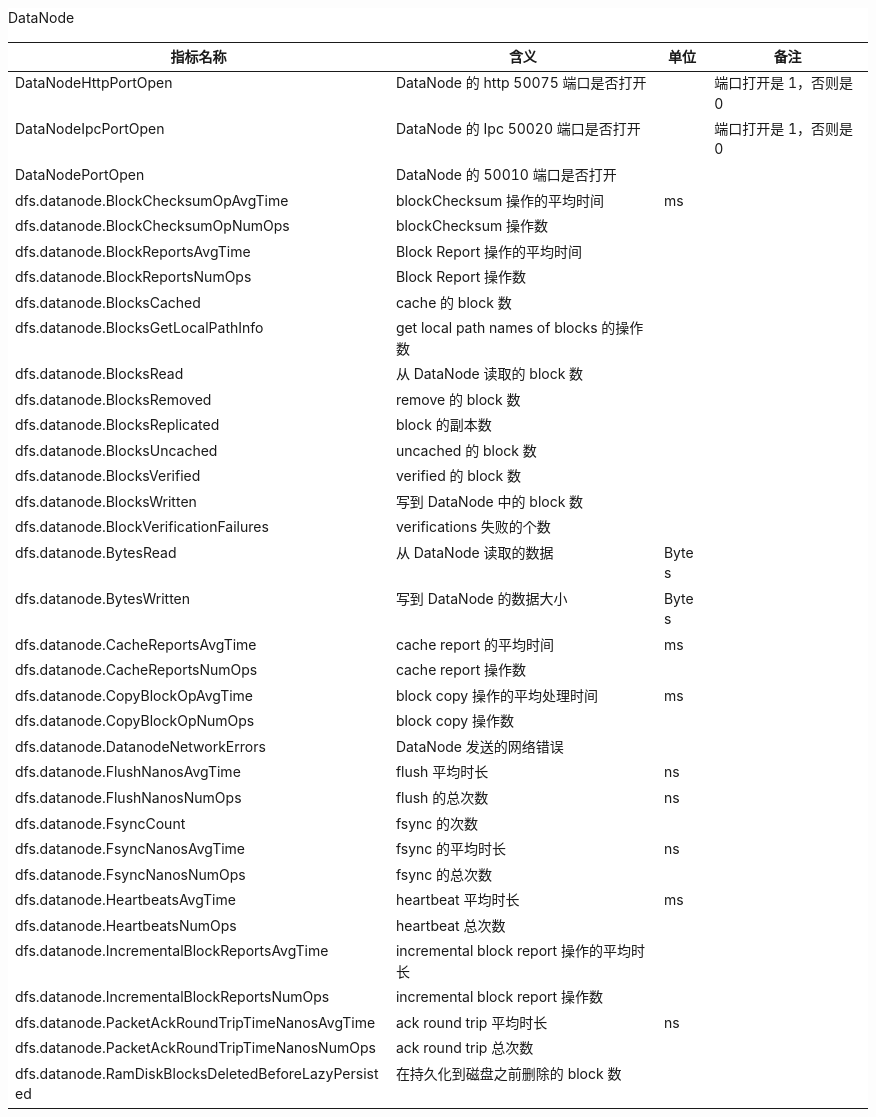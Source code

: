 DataNode

|指标名称|含义|单位|备注|
|----|--|--|--|
|DataNodeHttpPortOpen|DataNode 的 http 50075 端口是否打开| |端口打开是 1，否则是 0|
|DataNodeIpcPortOpen|DataNode 的 Ipc 50020 端口是否打开| |端口打开是 1，否则是 0|
|DataNodePortOpen|DataNode 的 50010 端口是否打开| | |
|dfs.datanode.BlockChecksumOpAvgTime|blockChecksum 操作的平均时间|ms| |
|dfs.datanode.BlockChecksumOpNumOps|blockChecksum 操作数| | |
|dfs.datanode.BlockReportsAvgTime|Block Report 操作的平均时间| | |
|dfs.datanode.BlockReportsNumOps|Block Report 操作数| | |
|dfs.datanode.BlocksCached|cache 的 block 数| | |
|dfs.datanode.BlocksGetLocalPathInfo|get local path names of blocks 的操作数| | |
|dfs.datanode.BlocksRead|从 DataNode 读取的 block 数| | |
|dfs.datanode.BlocksRemoved|remove 的 block 数| | |
|dfs.datanode.BlocksReplicated|block 的副本数| | |
|dfs.datanode.BlocksUncached|uncached 的 block 数| | |
|dfs.datanode.BlocksVerified|verified 的 block 数| | |
|dfs.datanode.BlocksWritten|写到 DataNode 中的 block 数| | |
|dfs.datanode.BlockVerificationFailures|verifications 失败的个数| | |
|dfs.datanode.BytesRead|从 DataNode 读取的数据|Bytes| |
|dfs.datanode.BytesWritten|写到 DataNode 的数据大小|Bytes| |
|dfs.datanode.CacheReportsAvgTime|cache report 的平均时间|ms| |
|dfs.datanode.CacheReportsNumOps|cache report 操作数| | |
|dfs.datanode.CopyBlockOpAvgTime|block copy 操作的平均处理时间|ms| |
|dfs.datanode.CopyBlockOpNumOps|block copy 操作数| | |
|dfs.datanode.DatanodeNetworkErrors|DataNode 发送的网络错误| | |
|dfs.datanode.FlushNanosAvgTime|flush 平均时长|ns| |
|dfs.datanode.FlushNanosNumOps|flush 的总次数|ns| |
|dfs.datanode.FsyncCount|fsync 的次数| | |
|dfs.datanode.FsyncNanosAvgTime|fsync 的平均时长|ns| |
|dfs.datanode.FsyncNanosNumOps|fsync 的总次数| | |
|dfs.datanode.HeartbeatsAvgTime|heartbeat 平均时长|ms| |
|dfs.datanode.HeartbeatsNumOps|heartbeat 总次数| | |
|dfs.datanode.IncrementalBlockReportsAvgTime|incremental block report 操作的平均时长| | |
|dfs.datanode.IncrementalBlockReportsNumOps|incremental block report 操作数| | |
|dfs.datanode.PacketAckRoundTripTimeNanosAvgTime|ack round trip 平均时长|ns| |
|dfs.datanode.PacketAckRoundTripTimeNanosNumOps|ack round trip 总次数| | |
|dfs.datanode.RamDiskBlocksDeletedBeforeLazyPersisted|在持久化到磁盘之前删除的 block 数| | |